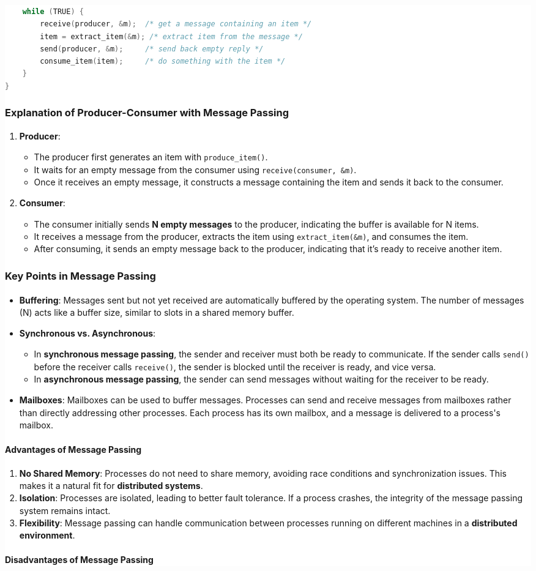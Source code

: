 ```c
    while (TRUE) {
        receive(producer, &m);  /* get a message containing an item */
        item = extract_item(&m); /* extract item from the message */
        send(producer, &m);     /* send back empty reply */
        consume_item(item);     /* do something with the item */
    }
}
```

### **Explanation of Producer-Consumer with Message Passing**

1. **Producer**:
   - The producer first generates an item with `produce_item()`.
   - It waits for an empty message from the consumer using `receive(consumer, &m)`.
   - Once it receives an empty message, it constructs a message containing the item and sends it back to the consumer.

2. **Consumer**:
   - The consumer initially sends **N empty messages** to the producer, indicating the buffer is available for N items.
   - It receives a message from the producer, extracts the item using `extract_item(&m)`, and consumes the item.
   - After consuming, it sends an empty message back to the producer, indicating that it’s ready to receive another item.

### **Key Points in Message Passing**

- **Buffering**: Messages sent but not yet received are automatically buffered by the operating system. The number of messages (N) acts like a buffer size, similar to slots in a shared memory buffer.
  
- **Synchronous vs. Asynchronous**:
   - In **synchronous message passing**, the sender and receiver must both be ready to communicate. If the sender calls `send()` before the receiver calls `receive()`, the sender is blocked until the receiver is ready, and vice versa.
   - In **asynchronous message passing**, the sender can send messages without waiting for the receiver to be ready.

- **Mailboxes**: Mailboxes can be used to buffer messages. Processes can send and receive messages from mailboxes rather than directly addressing other processes. Each process has its own mailbox, and a message is delivered to a process's mailbox.

#### **Advantages of Message Passing**

1. **No Shared Memory**: Processes do not need to share memory, avoiding race conditions and synchronization issues. This makes it a natural fit for **distributed systems**.
2. **Isolation**: Processes are isolated, leading to better fault tolerance. If a process crashes, the integrity of the message passing system remains intact.
3. **Flexibility**: Message passing can handle communication between processes running on different machines in a **distributed environment**.

#### **Disadvantages of Message Passing**
